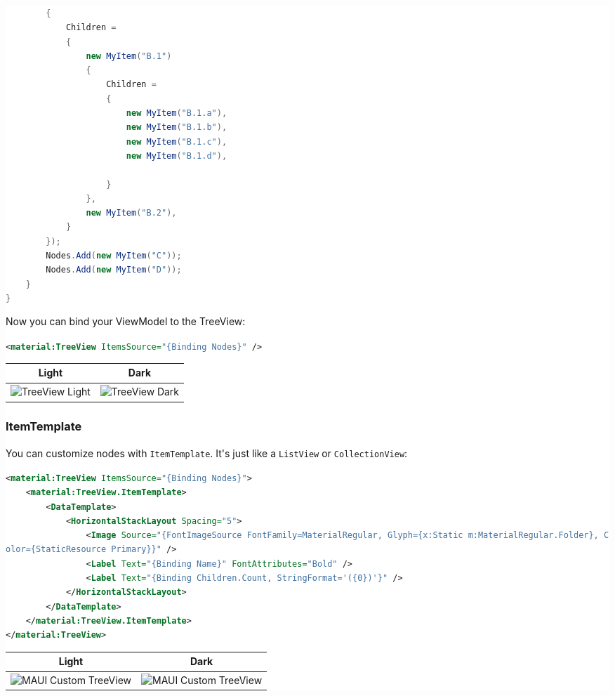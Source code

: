 ```csharp
        {
            Children =
            {
                new MyItem("B.1")
                {
                    Children =
                    {
                        new MyItem("B.1.a"),
                        new MyItem("B.1.b"),
                        new MyItem("B.1.c"),
                        new MyItem("B.1.d"),

                    }
                },
                new MyItem("B.2"),
            }
        });
        Nodes.Add(new MyItem("C"));
        Nodes.Add(new MyItem("D"));
    }
}
```

Now you can bind your ViewModel to the TreeView:

```xml
<material:TreeView ItemsSource="{Binding Nodes}" />
```

| Light | Dark |
| --- | --- |
| ![TreeView Light](images/treeview-demo-light-android.gif) | ![TreeView Dark](images/treeview-demo-dark-windows.gif) |

### ItemTemplate
You can customize nodes with `ItemTemplate`. It's just like a `ListView` or `CollectionView`:

```xml
<material:TreeView ItemsSource="{Binding Nodes}">
    <material:TreeView.ItemTemplate>
        <DataTemplate>
            <HorizontalStackLayout Spacing="5">
                <Image Source="{FontImageSource FontFamily=MaterialRegular, Glyph={x:Static m:MaterialRegular.Folder}, Color={StaticResource Primary}}" />
                <Label Text="{Binding Name}" FontAttributes="Bold" />
                <Label Text="{Binding Children.Count, StringFormat='({0})'}" />
            </HorizontalStackLayout>
        </DataTemplate>
    </material:TreeView.ItemTemplate>
</material:TreeView>
```

| Light | Dark |
| --- | --- |
| ![MAUI Custom TreeView](images/treeview-itemtemplate-light-android.png)  | ![MAUI Custom TreeView](images/treeview-itemtemplate-dark-windows.png) |
